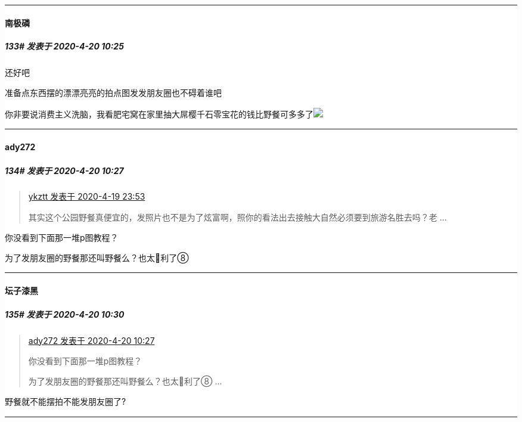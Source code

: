 




*****

####  南极磷  
##### 133#       发表于 2020-4-20 10:25




还好吧

准备点东西摆的漂漂亮亮的拍点图发发朋友圈也不碍着谁吧

你非要说消费主义洗脑，我看肥宅窝在家里抽大屌樱千石零宝花的钱比野餐可多多了<img src="https://static.saraba1st.com/image/smiley/face2017/068.png" referrerpolicy="no-referrer">







*****

####  ady272  
##### 134#       发表于 2020-4-20 10:27



<blockquote><a href="httphttps://bbs.saraba1st.com/2b/forum.php?mod=redirect&amp;goto=findpost&amp;pid=47138118&amp;ptid=1925055" target="_blank">ykztt 发表于 2020-4-19 23:53</a>

其实这个公园野餐真便宜的，发照片也不是为了炫富啊，照你的看法出去接触大自然必须要到旅游名胜去吗？老 ...</blockquote>
你没看到下面那一堆p图教程？

为了发朋友圈的野餐那还叫野餐么？也太🐓利了⑧







*****

####  坛子漆黑  
##### 135#       发表于 2020-4-20 10:30



<blockquote><a href="httphttps://bbs.saraba1st.com/2b/forum.php?mod=redirect&amp;goto=findpost&amp;pid=47140779&amp;ptid=1925055" target="_blank">ady272 发表于 2020-4-20 10:27</a>

你没看到下面那一堆p图教程？

为了发朋友圈的野餐那还叫野餐么？也太🐓利了⑧ ...</blockquote>
野餐就不能摆拍不能发朋友圈了?







*****
